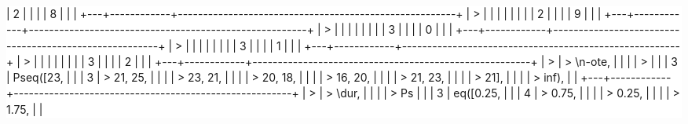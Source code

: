 | 2 |            |                                                       |
| 8 |            |                                                       |
+---+------------+-------------------------------------------------------+
| > |            |                                                       |
|   |            |                                                       |
| 2 |            |                                                       |
| 9 |            |                                                       |
+---+------------+-------------------------------------------------------+
| > |            |                                                       |
|   |            |                                                       |
| 3 |            |                                                       |
| 0 |            |                                                       |
+---+------------+-------------------------------------------------------+
| > |            |                                                       |
|   |            |                                                       |
| 3 |            |                                                       |
| 1 |            |                                                       |
+---+------------+-------------------------------------------------------+
| > |            |                                                       |
|   |            |                                                       |
| 3 |            |                                                       |
| 2 |            |                                                       |
+---+------------+-------------------------------------------------------+
| > | > \\n-ote, |                                                       |
|   | >          |                                                       |
| 3 | Pseq(\[23, |                                                       |
| 3 | > 21, 25,  |                                                       |
|   | > 23, 21,  |                                                       |
|   | > 20, 18,  |                                                       |
|   | > 16, 20,  |                                                       |
|   | > 21, 23,  |                                                       |
|   | > 21\],    |                                                       |
|   | > inf),    |                                                       |
+---+------------+-------------------------------------------------------+
| > | > \\dur,   |                                                       |
|   | > Ps       |                                                       |
| 3 | eq(\[0.25, |                                                       |
| 4 | > 0.75,    |                                                       |
|   | > 0.25,    |                                                       |
|   | > 1.75,    |                                                       |